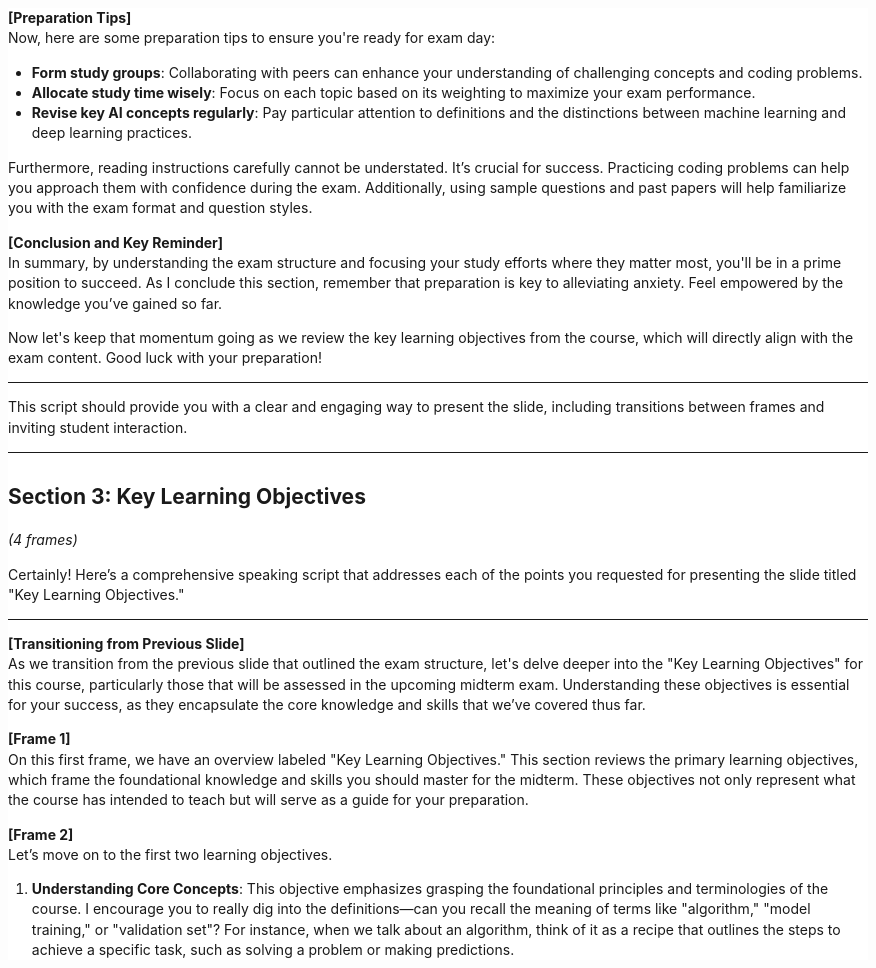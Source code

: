 **[Preparation Tips]**  
Now, here are some preparation tips to ensure you're ready for exam day:

- **Form study groups**: Collaborating with peers can enhance your understanding of challenging concepts and coding problems.
- **Allocate study time wisely**: Focus on each topic based on its weighting to maximize your exam performance.
- **Revise key AI concepts regularly**: Pay particular attention to definitions and the distinctions between machine learning and deep learning practices.
  
Furthermore, reading instructions carefully cannot be understated. It’s crucial for success. Practicing coding problems can help you approach them with confidence during the exam. Additionally, using sample questions and past papers will help familiarize you with the exam format and question styles. 

**[Conclusion and Key Reminder]**  
In summary, by understanding the exam structure and focusing your study efforts where they matter most, you'll be in a prime position to succeed. As I conclude this section, remember that preparation is key to alleviating anxiety. Feel empowered by the knowledge you’ve gained so far. 

Now let's keep that momentum going as we review the key learning objectives from the course, which will directly align with the exam content. Good luck with your preparation! 

---

This script should provide you with a clear and engaging way to present the slide, including transitions between frames and inviting student interaction.

---

## Section 3: Key Learning Objectives
*(4 frames)*

Certainly! Here’s a comprehensive speaking script that addresses each of the points you requested for presenting the slide titled "Key Learning Objectives."

---

**[Transitioning from Previous Slide]**  
As we transition from the previous slide that outlined the exam structure, let's delve deeper into the "Key Learning Objectives" for this course, particularly those that will be assessed in the upcoming midterm exam. Understanding these objectives is essential for your success, as they encapsulate the core knowledge and skills that we’ve covered thus far.

**[Frame 1]**  
On this first frame, we have an overview labeled "Key Learning Objectives." This section reviews the primary learning objectives, which frame the foundational knowledge and skills you should master for the midterm. These objectives not only represent what the course has intended to teach but will serve as a guide for your preparation.

**[Frame 2]**  
Let’s move on to the first two learning objectives. 

1. **Understanding Core Concepts**: This objective emphasizes grasping the foundational principles and terminologies of the course. I encourage you to really dig into the definitions—can you recall the meaning of terms like "algorithm," "model training," or "validation set"? For instance, when we talk about an algorithm, think of it as a recipe that outlines the steps to achieve a specific task, such as solving a problem or making predictions. 
